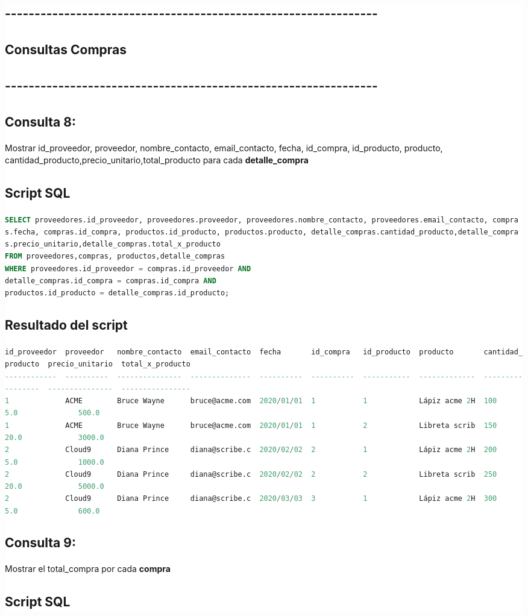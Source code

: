 ## ---------------------------------------------------------------
## Consultas Compras
## ---------------------------------------------------------------


## **Consulta 8:** 

Mostrar id_proveedor, proveedor, nombre_contacto, email_contacto, fecha, id_compra, id_producto, producto, cantidad_producto,precio_unitario,total_producto para cada **detalle_compra**

## Script SQL

```sql
SELECT proveedores.id_proveedor, proveedores.proveedor, proveedores.nombre_contacto, proveedores.email_contacto, compras.fecha, compras.id_compra, productos.id_producto, productos.producto, detalle_compras.cantidad_producto,detalle_compras.precio_unitario,detalle_compras.total_x_producto
FROM proveedores,compras, productos,detalle_compras
WHERE proveedores.id_proveedor = compras.id_proveedor AND
detalle_compras.id_compra = compras.id_compra AND
productos.id_producto = detalle_compras.id_producto;
```

## Resultado del script
```sql
id_proveedor  proveedor   nombre_contacto  email_contacto  fecha       id_compra   id_producto  producto       cantidad_producto  precio_unitario  total_x_producto
------------  ----------  ---------------  --------------  ----------  ----------  -----------  -------------  -----------------  ---------------  ----------------
1             ACME        Bruce Wayne      bruce@acme.com  2020/01/01  1           1            Lápiz acme 2H  100                5.0              500.0           
1             ACME        Bruce Wayne      bruce@acme.com  2020/01/01  1           2            Libreta scrib  150                20.0             3000.0          
2             Cloud9      Diana Prince     diana@scribe.c  2020/02/02  2           1            Lápiz acme 2H  200                5.0              1000.0          
2             Cloud9      Diana Prince     diana@scribe.c  2020/02/02  2           2            Libreta scrib  250                20.0             5000.0          
2             Cloud9      Diana Prince     diana@scribe.c  2020/03/03  3           1            Lápiz acme 2H  300                5.0              600.0   
```

## **Consulta 9:** 

Mostrar el total_compra por cada **compra**

## Script SQL
